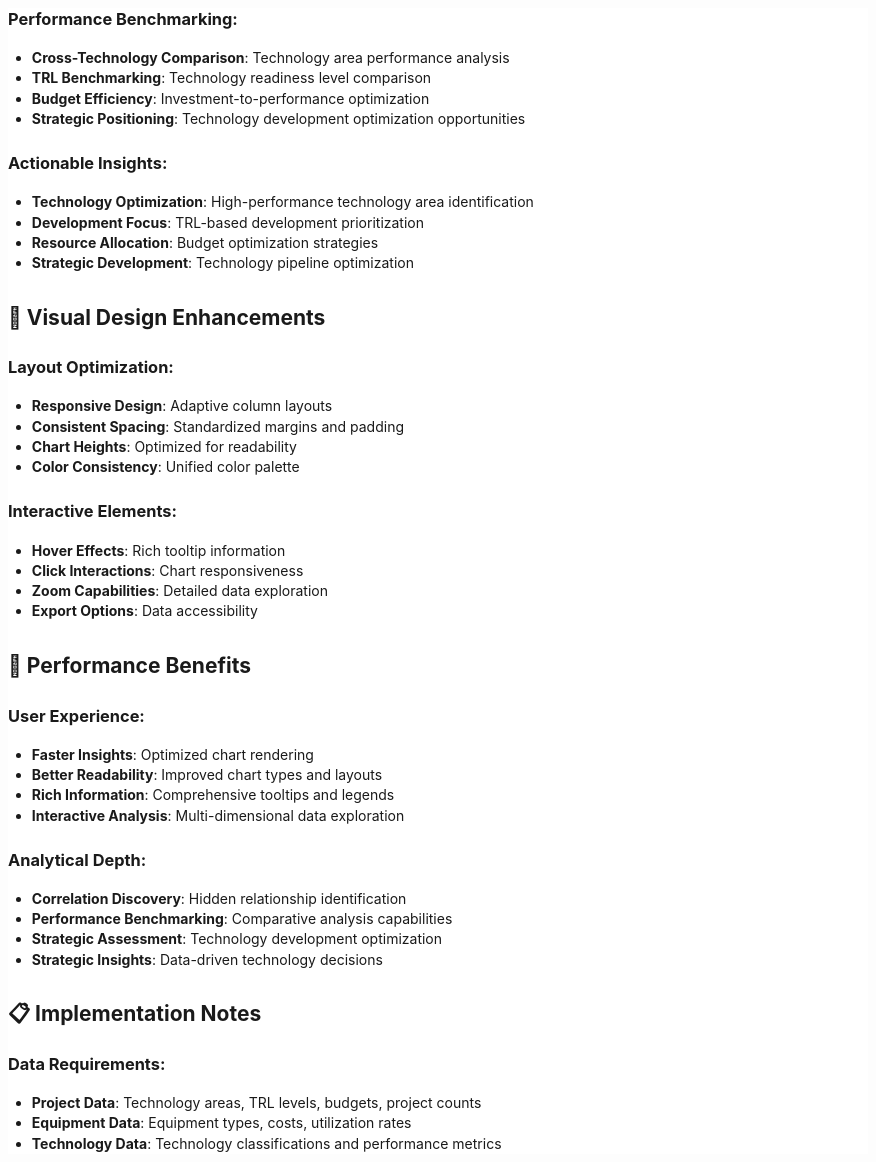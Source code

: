 ### **Performance Benchmarking:**
- **Cross-Technology Comparison**: Technology area performance analysis
- **TRL Benchmarking**: Technology readiness level comparison
- **Budget Efficiency**: Investment-to-performance optimization
- **Strategic Positioning**: Technology development optimization opportunities

### **Actionable Insights:**
- **Technology Optimization**: High-performance technology area identification
- **Development Focus**: TRL-based development prioritization
- **Resource Allocation**: Budget optimization strategies
- **Strategic Development**: Technology pipeline optimization

## 🎨 Visual Design Enhancements

### **Layout Optimization:**
- **Responsive Design**: Adaptive column layouts
- **Consistent Spacing**: Standardized margins and padding
- **Chart Heights**: Optimized for readability
- **Color Consistency**: Unified color palette

### **Interactive Elements:**
- **Hover Effects**: Rich tooltip information
- **Click Interactions**: Chart responsiveness
- **Zoom Capabilities**: Detailed data exploration
- **Export Options**: Data accessibility

## 🚀 Performance Benefits

### **User Experience:**
- **Faster Insights**: Optimized chart rendering
- **Better Readability**: Improved chart types and layouts
- **Rich Information**: Comprehensive tooltips and legends
- **Interactive Analysis**: Multi-dimensional data exploration

### **Analytical Depth:**
- **Correlation Discovery**: Hidden relationship identification
- **Performance Benchmarking**: Comparative analysis capabilities
- **Strategic Assessment**: Technology development optimization
- **Strategic Insights**: Data-driven technology decisions

## 📋 Implementation Notes

### **Data Requirements:**
- **Project Data**: Technology areas, TRL levels, budgets, project counts
- **Equipment Data**: Equipment types, costs, utilization rates
- **Technology Data**: Technology classifications and performance metrics
